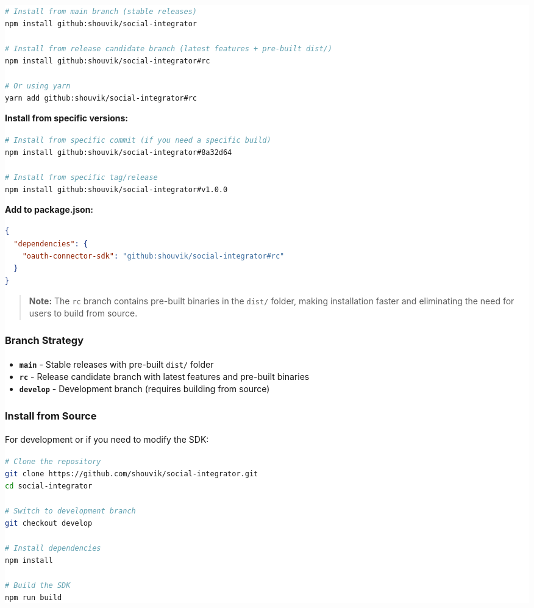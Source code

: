 ```bash
# Install from main branch (stable releases)
npm install github:shouvik/social-integrator

# Install from release candidate branch (latest features + pre-built dist/)
npm install github:shouvik/social-integrator#rc

# Or using yarn
yarn add github:shouvik/social-integrator#rc
```

**Install from specific versions:**

```bash
# Install from specific commit (if you need a specific build)
npm install github:shouvik/social-integrator#8a32d64

# Install from specific tag/release
npm install github:shouvik/social-integrator#v1.0.0
```

**Add to package.json:**

```json
{
  "dependencies": {
    "oauth-connector-sdk": "github:shouvik/social-integrator#rc"
  }
}
```

> **Note:** The `rc` branch contains pre-built binaries in the `dist/` folder, making installation faster and eliminating the need for users to build from source.

### Branch Strategy

- **`main`** - Stable releases with pre-built `dist/` folder
- **`rc`** - Release candidate branch with latest features and pre-built binaries
- **`develop`** - Development branch (requires building from source)

### Install from Source

For development or if you need to modify the SDK:

```bash
# Clone the repository
git clone https://github.com/shouvik/social-integrator.git
cd social-integrator

# Switch to development branch
git checkout develop

# Install dependencies
npm install

# Build the SDK
npm run build
```
